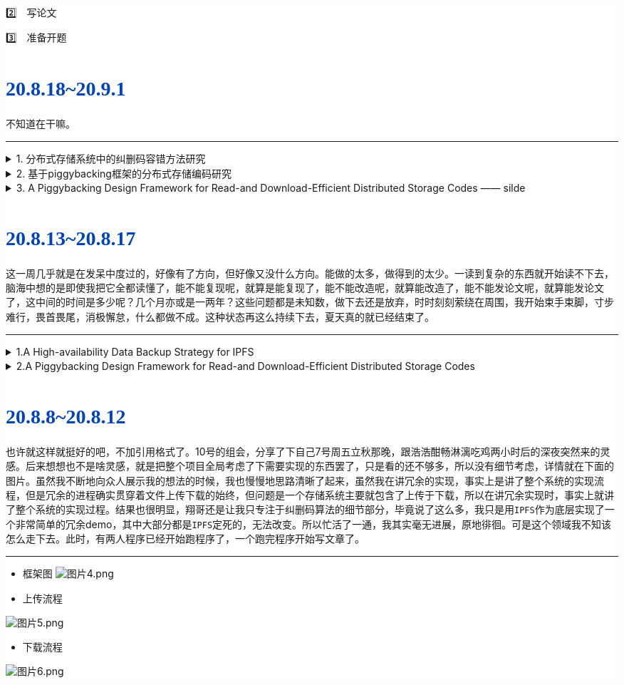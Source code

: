 <font face="Noto Serif SC">2️⃣&emsp;写论文</font>

<font face="Noto Serif SC">3️⃣&emsp;准备开题</font>



# <font face="Times New Roman" color=#0044BB >20.8.18~20.9.1</font>
不知道在干嘛。

---

<details><summary>1. 分布式存储系统中的纠删码容错方法研究</summary></details>

<details><summary>2. 基于piggybacking框架的分布式存储编码研究</summary></details>

<details><summary>3. A Piggybacking Design Framework for Read-and Download-Efficient Distributed Storage Codes —— silde</summary></details>

# <font face="Times New Roman" color=#0044BB >20.8.13~20.8.17</font>
这一周几乎就是在发呆中度过的，好像有了方向，但好像又没什么方向。能做的太多，做得到的太少。一读到复杂的东西就开始读不下去，脑海中想的是即使我把它全都读懂了，能不能复现呢，就算是能复现了，能不能改造呢，就算能改造了，能不能发论文呢，就算能发论文了，这中间的时间是多少呢？几个月亦或是一两年？这些问题都是未知数，做下去还是放弃，时时刻刻萦绕在周围，我开始束手束脚，寸步难行，畏首畏尾，消极懈怠，什么都做不成。这种状态再这么持续下去，夏天真的就已经结束了。

---

<details><summary>1.A High-availability Data Backup Strategy for IPFS</summary></details>


<details><summary>2.A Piggybacking Design Framework for Read-and Download-Efficient Distributed Storage Codes</summary></details>

# <font face="Times New Roman" color=#0044BB >20.8.8~20.8.12</font>
也许就这样就挺好的吧，不加引用格式了。10号的组会，分享了下自己7号周五立秋那晚，跟浩浩酣畅淋漓吃鸡两小时后的深夜突然来的灵感。后来想想也不是啥灵感，就是把整个项目全局考虑了下需要实现的东西罢了，只是看的还不够多，所以没有细节考虑，详情就在下面的图片。虽然我不断地向众人展示我的想法的时候，我也慢慢地思路清晰了起来，虽然我在讲冗余的实现，事实上是讲了整个系统的实现流程，但是冗余的进程确实贯穿着文件上传下载的始终，但问题是一个存储系统主要就包含了上传于下载，所以在讲冗余实现时，事实上就讲了整个系统的实现过程。结果也很明显，翔哥还是让我只专注于纠删码算法的细节部分，毕竟说了这么多，我只是用`IPFS`作为底层实现了一个非常简单的冗余demo，其中大部分都是`IPFS`定死的，无法改变。所以忙活了一通，我其实毫无进展，原地徘徊。可是这个领域我不知该怎么走下去。此时，有两人程序已经开始跑程序了，一个跑完程序开始写文章了。

---

- 框架图
![图片4.png](https://i.loli.net/2020/08/13/xQCO2yj7mFKMksi.png)

- 上传流程

![图片5.png](https://i.loli.net/2020/08/13/RmPle2gpY5isMQf.png)

- 下载流程

![图片6.png](https://i.loli.net/2020/08/13/nHZ41Wd8wpaA75Q.png)
